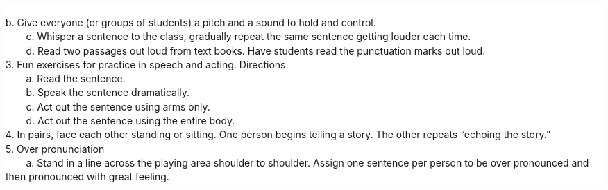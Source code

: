 ____
</font>
b. Give everyone (or groups of students) a pitch and a sound to hold and control.
<dt>
<font color="#ffffff" style="visibility:hidden;">
____
</font>
c. Whisper a sentence to the class, gradually repeat the same sentence getting louder each time.
<dt>
<font color="#ffffff" style="visibility:hidden;">
____
</font>
d. Read two passages out loud from text books. Have students read the punctuation marks out loud.
<dt>
3. Fun exercises for practice in speech and acting. Directions:
<dt>
<font color="#ffffff" style="visibility:hidden;">
____
</font>
a. Read the sentence.
<dt>
<font color="#ffffff" style="visibility:hidden;">
____
</font>
b. Speak the sentence dramatically.
<dt>
<font color="#ffffff" style="visibility:hidden;">
____
</font>
c. Act out the sentence using arms only.
<dt>
<font color="#ffffff" style="visibility:hidden;">
____
</font>
d. Act out the sentence using the entire body.
<dt>
4. In pairs, face each other standing or sitting. One person begins telling a story. The other repeats “echoing the story.”
<dt>
5. Over pronunciation
<dt>
<font color="#ffffff" style="visibility:hidden;">
____
</font>
a. Stand in a line across the playing area shoulder to shoulder. Assign one sentence per person to be over pronounced and then pronounced with great feeling.
</dt>
</dt>
</dt>
</dt>
</dt>
</dt>
</dt>
</dt>
</dt>
</dt>
</dt>
</dt>
</dt>
</dt>
</dt>
</dt>